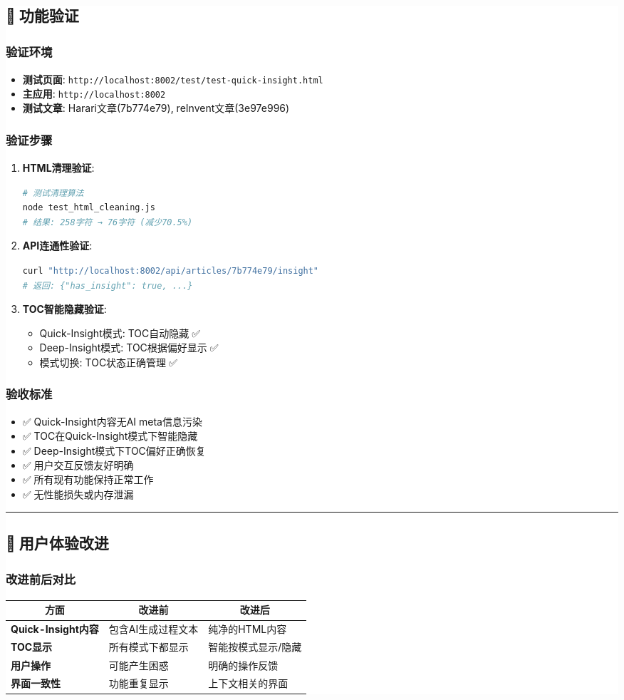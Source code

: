 
## 🧪 功能验证

### 验证环境
- **测试页面**: `http://localhost:8002/test/test-quick-insight.html`
- **主应用**: `http://localhost:8002`
- **测试文章**: Harari文章(7b774e79), reInvent文章(3e97e996)

### 验证步骤

1. **HTML清理验证**:
   ```bash
   # 测试清理算法
   node test_html_cleaning.js
   # 结果: 258字符 → 76字符 (减少70.5%)
   ```

2. **API连通性验证**:
   ```bash
   curl "http://localhost:8002/api/articles/7b774e79/insight"
   # 返回: {"has_insight": true, ...}
   ```

3. **TOC智能隐藏验证**:
   - Quick-Insight模式: TOC自动隐藏 ✅
   - Deep-Insight模式: TOC根据偏好显示 ✅
   - 模式切换: TOC状态正确管理 ✅

### 验收标准

- ✅ Quick-Insight内容无AI meta信息污染
- ✅ TOC在Quick-Insight模式下智能隐藏
- ✅ Deep-Insight模式下TOC偏好正确恢复
- ✅ 用户交互反馈友好明确
- ✅ 所有现有功能保持正常工作
- ✅ 无性能损失或内存泄漏

---

## 🚀 用户体验改进

### 改进前后对比

| 方面 | 改进前 | 改进后 |
|------|--------|--------|
| **Quick-Insight内容** | 包含AI生成过程文本 | 纯净的HTML内容 |
| **TOC显示** | 所有模式下都显示 | 智能按模式显示/隐藏 |
| **用户操作** | 可能产生困惑 | 明确的操作反馈 |
| **界面一致性** | 功能重复显示 | 上下文相关的界面 |
